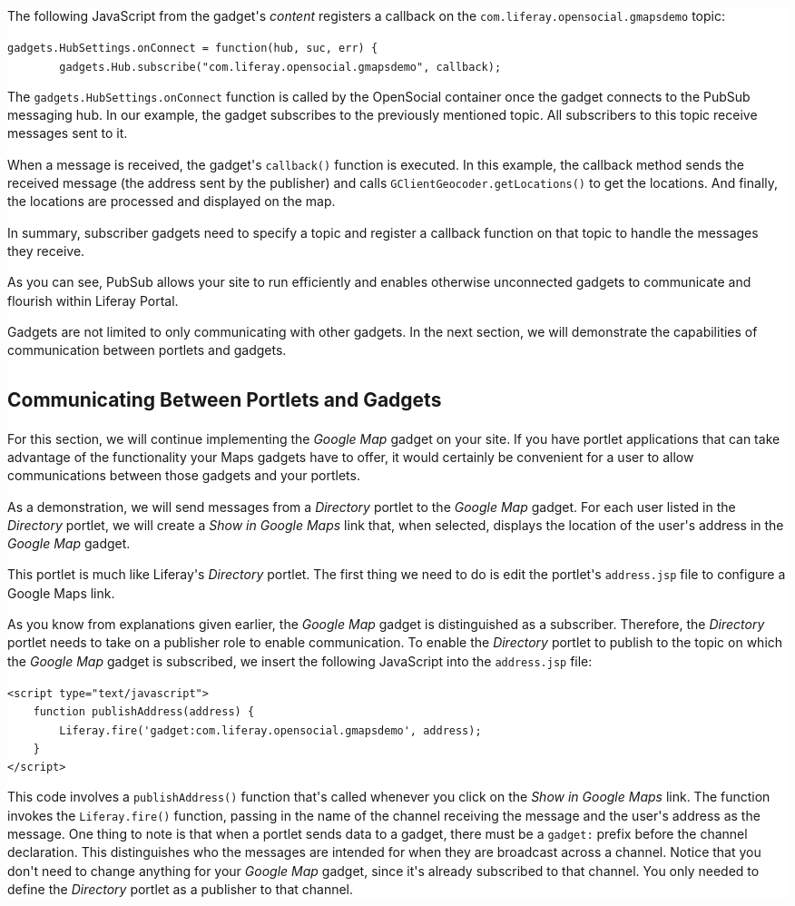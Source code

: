 The following JavaScript from the gadget's *content* registers a callback on the
`com.liferay.opensocial.gmapsdemo` topic:

	gadgets.HubSettings.onConnect = function(hub, suc, err) {
            gadgets.Hub.subscribe("com.liferay.opensocial.gmapsdemo", callback);

The `gadgets.HubSettings.onConnect` function is called by the OpenSocial
container once the gadget connects to the PubSub messaging hub. In our example, 
the gadget subscribes to the previously mentioned topic. All subscribers to
this topic receive messages sent to it.

When a message is received, the gadget's `callback()` function is executed. In
this example, the callback method sends the received message (the address sent
by the publisher) and calls `GClientGeocoder.getLocations()` to get the
locations. And finally, the locations are processed and displayed on the map.

In summary, subscriber gadgets need to specify a topic and register a callback
function on that topic to handle the messages they receive.

As you can see, PubSub allows your site to run efficiently and enables otherwise
unconnected gadgets to communicate and flourish within Liferay Portal.

Gadgets are not limited to only communicating with other gadgets. In the next
section, we will demonstrate the capabilities of communication between portlets
and gadgets.

## Communicating Between Portlets and Gadgets [](id=communicating-between-portlets-and-gadgets)

For this section, we will continue implementing the *Google Map* gadget on your
site. If you have portlet applications that can take advantage of the
functionality your Maps gadgets have to offer, it would certainly be convenient
for a user to allow communications between those gadgets and your portlets.

As a demonstration, we will send messages from a *Directory* portlet to the
*Google Map* gadget. For each user listed in the *Directory* portlet, we will
create a *Show in Google Maps* link that, when selected, displays the location
of the user's address in the *Google Map* gadget.

This portlet is much like Liferay's *Directory* portlet. The first thing we need
to do is edit the portlet's `address.jsp` file to configure a Google Maps link. 

As you know from explanations given earlier, the *Google Map* gadget is
distinguished as a subscriber. Therefore, the *Directory* portlet needs to take
on a publisher role to enable communication. To enable the *Directory* portlet
to publish to the topic on which the *Google Map* gadget is subscribed, we
insert the following JavaScript into the `address.jsp` file:

	<script type="text/javascript">
		function publishAddress(address) {
			Liferay.fire('gadget:com.liferay.opensocial.gmapsdemo', address);
		}
	</script>

This code involves a `publishAddress()` function that's called whenever you
click on the *Show in Google Maps* link. The function invokes the
`Liferay.fire()` function, passing in the name of the channel receiving the
message and the user's address as the message. One thing to note is that when a
portlet sends data to a gadget, there must be a `gadget:` prefix before the
channel declaration. This distinguishes who the messages are intended for when
they are broadcast across a channel. Notice that you don't need to change anything
for your *Google Map* gadget, since it's already subscribed to that channel. You
only needed to define the *Directory* portlet as a publisher to that channel.
